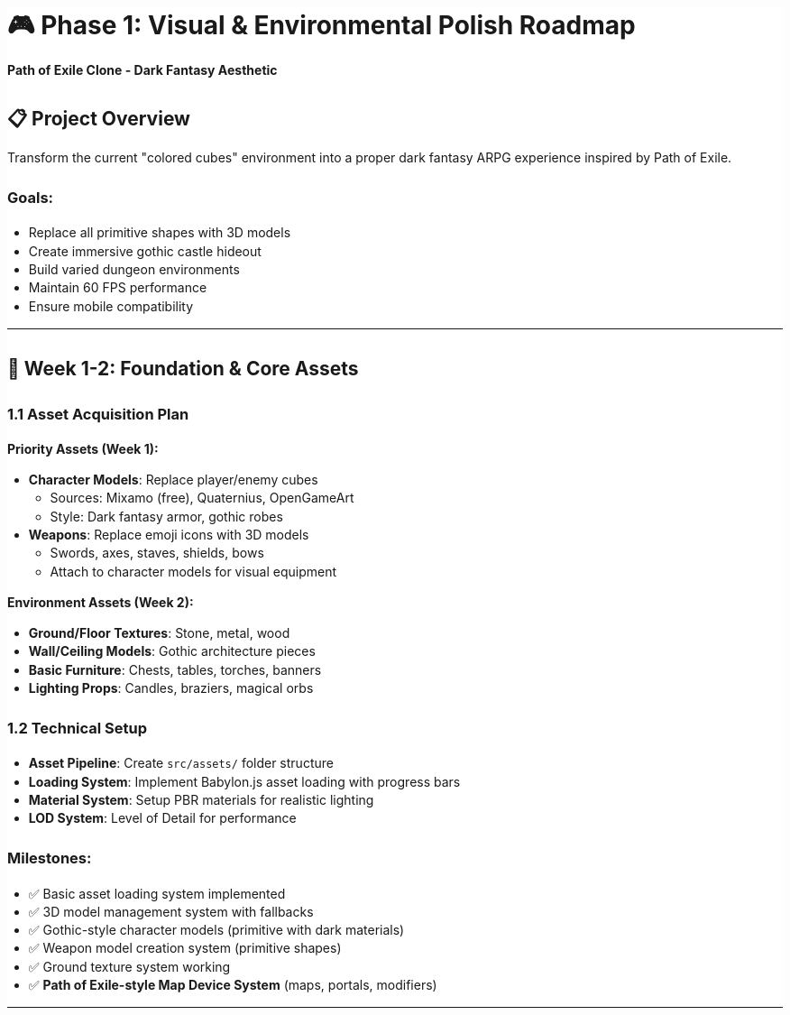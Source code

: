 # 🎮 Phase 1: Visual & Environmental Polish Roadmap
**Path of Exile Clone - Dark Fantasy Aesthetic**

## 📋 **Project Overview**
Transform the current "colored cubes" environment into a proper dark fantasy ARPG experience inspired by Path of Exile.

### **Goals:**
- Replace all primitive shapes with 3D models
- Create immersive gothic castle hideout
- Build varied dungeon environments
- Maintain 60 FPS performance
- Ensure mobile compatibility

---

## 🎯 **Week 1-2: Foundation & Core Assets**

### **1.1 Asset Acquisition Plan**
**Priority Assets (Week 1):**
- **Character Models**: Replace player/enemy cubes
  - Sources: Mixamo (free), Quaternius, OpenGameArt
  - Style: Dark fantasy armor, gothic robes
- **Weapons**: Replace emoji icons with 3D models
  - Swords, axes, staves, shields, bows
  - Attach to character models for visual equipment

**Environment Assets (Week 2):**
- **Ground/Floor Textures**: Stone, metal, wood
- **Wall/Ceiling Models**: Gothic architecture pieces
- **Basic Furniture**: Chests, tables, torches, banners
- **Lighting Props**: Candles, braziers, magical orbs

### **1.2 Technical Setup**
- **Asset Pipeline**: Create `src/assets/` folder structure
- **Loading System**: Implement Babylon.js asset loading with progress bars
- **Material System**: Setup PBR materials for realistic lighting
- **LOD System**: Level of Detail for performance

### **Milestones:**
- ✅ Basic asset loading system implemented
- ✅ 3D model management system with fallbacks
- ✅ Gothic-style character models (primitive with dark materials)
- ✅ Weapon model creation system (primitive shapes)
- ✅ Ground texture system working
- ✅ **Path of Exile-style Map Device System** (maps, portals, modifiers)

---

